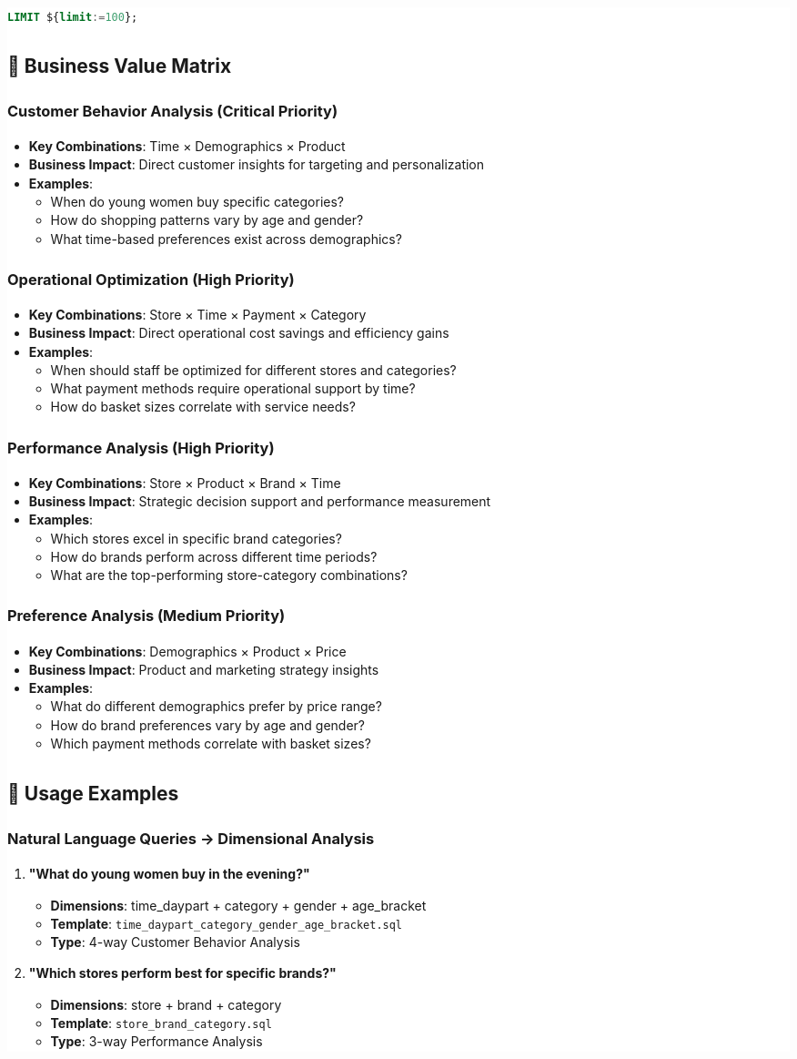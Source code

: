 ```sql
LIMIT ${limit:=100};
```

## 🎯 Business Value Matrix

### Customer Behavior Analysis (Critical Priority)
- **Key Combinations**: Time × Demographics × Product
- **Business Impact**: Direct customer insights for targeting and personalization
- **Examples**:
  - When do young women buy specific categories?
  - How do shopping patterns vary by age and gender?
  - What time-based preferences exist across demographics?

### Operational Optimization (High Priority)
- **Key Combinations**: Store × Time × Payment × Category
- **Business Impact**: Direct operational cost savings and efficiency gains
- **Examples**:
  - When should staff be optimized for different stores and categories?
  - What payment methods require operational support by time?
  - How do basket sizes correlate with service needs?

### Performance Analysis (High Priority)
- **Key Combinations**: Store × Product × Brand × Time
- **Business Impact**: Strategic decision support and performance measurement
- **Examples**:
  - Which stores excel in specific brand categories?
  - How do brands perform across different time periods?
  - What are the top-performing store-category combinations?

### Preference Analysis (Medium Priority)
- **Key Combinations**: Demographics × Product × Price
- **Business Impact**: Product and marketing strategy insights
- **Examples**:
  - What do different demographics prefer by price range?
  - How do brand preferences vary by age and gender?
  - Which payment methods correlate with basket sizes?

## 🔧 Usage Examples

### Natural Language Queries → Dimensional Analysis

1. **"What do young women buy in the evening?"**
   - **Dimensions**: time_daypart + category + gender + age_bracket
   - **Template**: `time_daypart_category_gender_age_bracket.sql`
   - **Type**: 4-way Customer Behavior Analysis

2. **"Which stores perform best for specific brands?"**
   - **Dimensions**: store + brand + category
   - **Template**: `store_brand_category.sql`
   - **Type**: 3-way Performance Analysis
